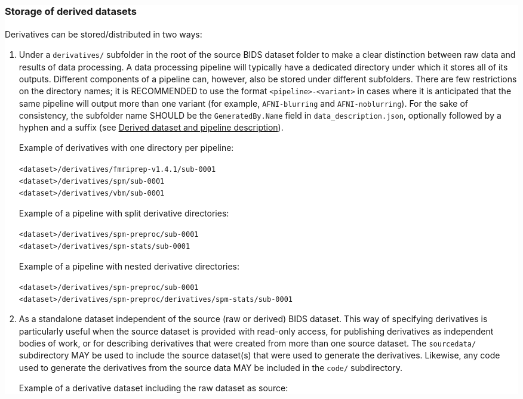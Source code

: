 ### Storage of derived datasets

Derivatives can be stored/distributed in two ways:

1.  Under a `derivatives/` subfolder in the root of the source BIDS dataset
    folder to make a clear distinction between raw data and results of data
    processing.
    A data processing pipeline will typically have a dedicated directory
    under which it stores all of its outputs.
    Different components of a pipeline can, however, also be stored under different
    subfolders.
    There are few restrictions on the directory names;
    it is RECOMMENDED to use the format `<pipeline>-<variant>` in cases where
    it is anticipated that the same pipeline will output more than one variant
    (for example, `AFNI-blurring` and `AFNI-noblurring`).
    For the sake of consistency, the subfolder name SHOULD be
    the `GeneratedBy.Name` field in `data_description.json`,
    optionally followed by a hyphen and a suffix (see
    [Derived dataset and pipeline description][derived-dataset-description]).

    Example of derivatives with one directory per pipeline:

    ```Plain
    <dataset>/derivatives/fmriprep-v1.4.1/sub-0001
    <dataset>/derivatives/spm/sub-0001
    <dataset>/derivatives/vbm/sub-0001
    ```

    Example of a pipeline with split derivative directories:

    ```Plain
    <dataset>/derivatives/spm-preproc/sub-0001
    <dataset>/derivatives/spm-stats/sub-0001
    ```

    Example of a pipeline with nested derivative directories:

    ```Plain
    <dataset>/derivatives/spm-preproc/sub-0001
    <dataset>/derivatives/spm-preproc/derivatives/spm-stats/sub-0001
    ```

1.  As a standalone dataset independent of the source (raw or derived) BIDS
    dataset.
    This way of specifying derivatives is particularly useful when the source
    dataset is provided with read-only access, for publishing derivatives as
    independent bodies of work, or for describing derivatives that were created
    from more than one source dataset.
    The `sourcedata/` subdirectory MAY be used to include the source dataset(s)
    that were used to generate the derivatives.
    Likewise, any code used to generate the derivatives from the source data
    MAY be included in the `code/` subdirectory.

    Example of a derivative dataset including the raw dataset as source:


[dataset-description]: 03-modality-agnostic-files.md#dataset-description
[derived-dataset-description]: 03-modality-agnostic-files.md#derived-dataset-and-pipeline-description
[string]: https://www.w3schools.com/js/js_json_syntax.asp
[strings]: https://www.w3schools.com/js/js_json_syntax.asp
[object]: https://www.json.org/json-en.html
[deprecated]: ./02-common-principles.md#definitions
[uris]: ./02-common-principles.md#uniform-resource-indicator